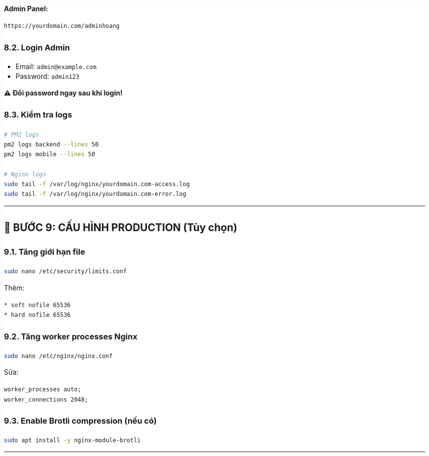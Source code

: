 **Admin Panel:**
```
https://yourdomain.com/adminhoang
```

### 8.2. Login Admin
- Email: `admin@example.com`
- Password: `admin123`

**⚠️ Đổi password ngay sau khi login!**

### 8.3. Kiểm tra logs
```bash
# PM2 logs
pm2 logs backend --lines 50
pm2 logs mobile --lines 50

# Nginx logs
sudo tail -f /var/log/nginx/yourdomain.com-access.log
sudo tail -f /var/log/nginx/yourdomain.com-error.log
```

---

## 🔧 BƯỚC 9: CẤU HÌNH PRODUCTION (Tùy chọn)

### 9.1. Tăng giới hạn file
```bash
sudo nano /etc/security/limits.conf
```

Thêm:
```
* soft nofile 65536
* hard nofile 65536
```

### 9.2. Tăng worker processes Nginx
```bash
sudo nano /etc/nginx/nginx.conf
```

Sửa:
```nginx
worker_processes auto;
worker_connections 2048;
```

### 9.3. Enable Brotli compression (nếu có)
```bash
sudo apt install -y nginx-module-brotli
```

---
